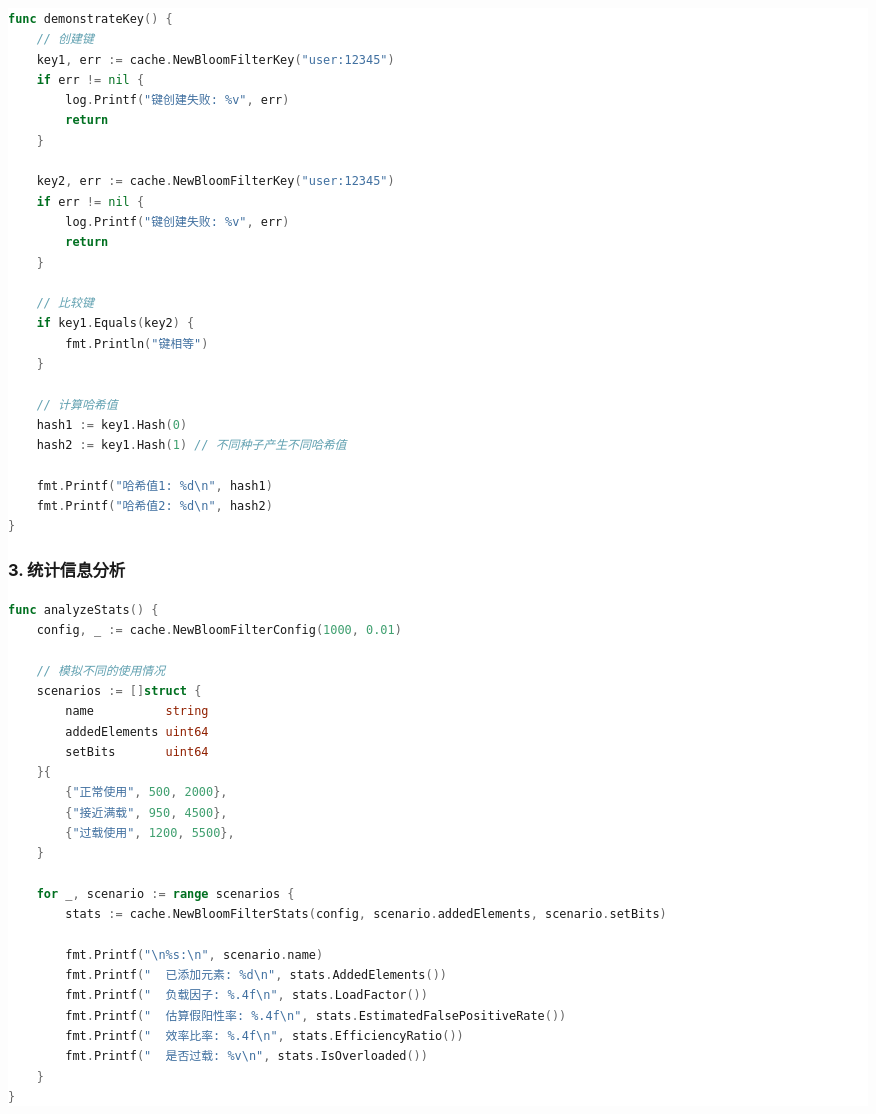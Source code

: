 ```go
func demonstrateKey() {
    // 创建键
    key1, err := cache.NewBloomFilterKey("user:12345")
    if err != nil {
        log.Printf("键创建失败: %v", err)
        return
    }
    
    key2, err := cache.NewBloomFilterKey("user:12345")
    if err != nil {
        log.Printf("键创建失败: %v", err)
        return
    }
    
    // 比较键
    if key1.Equals(key2) {
        fmt.Println("键相等")
    }
    
    // 计算哈希值
    hash1 := key1.Hash(0)
    hash2 := key1.Hash(1) // 不同种子产生不同哈希值
    
    fmt.Printf("哈希值1: %d\n", hash1)
    fmt.Printf("哈希值2: %d\n", hash2)
}
```

### 3. 统计信息分析

```go
func analyzeStats() {
    config, _ := cache.NewBloomFilterConfig(1000, 0.01)
    
    // 模拟不同的使用情况
    scenarios := []struct {
        name          string
        addedElements uint64
        setBits       uint64
    }{
        {"正常使用", 500, 2000},
        {"接近满载", 950, 4500},
        {"过载使用", 1200, 5500},
    }
    
    for _, scenario := range scenarios {
        stats := cache.NewBloomFilterStats(config, scenario.addedElements, scenario.setBits)
        
        fmt.Printf("\n%s:\n", scenario.name)
        fmt.Printf("  已添加元素: %d\n", stats.AddedElements())
        fmt.Printf("  负载因子: %.4f\n", stats.LoadFactor())
        fmt.Printf("  估算假阳性率: %.4f\n", stats.EstimatedFalsePositiveRate())
        fmt.Printf("  效率比率: %.4f\n", stats.EfficiencyRatio())
        fmt.Printf("  是否过载: %v\n", stats.IsOverloaded())
    }
}
```
